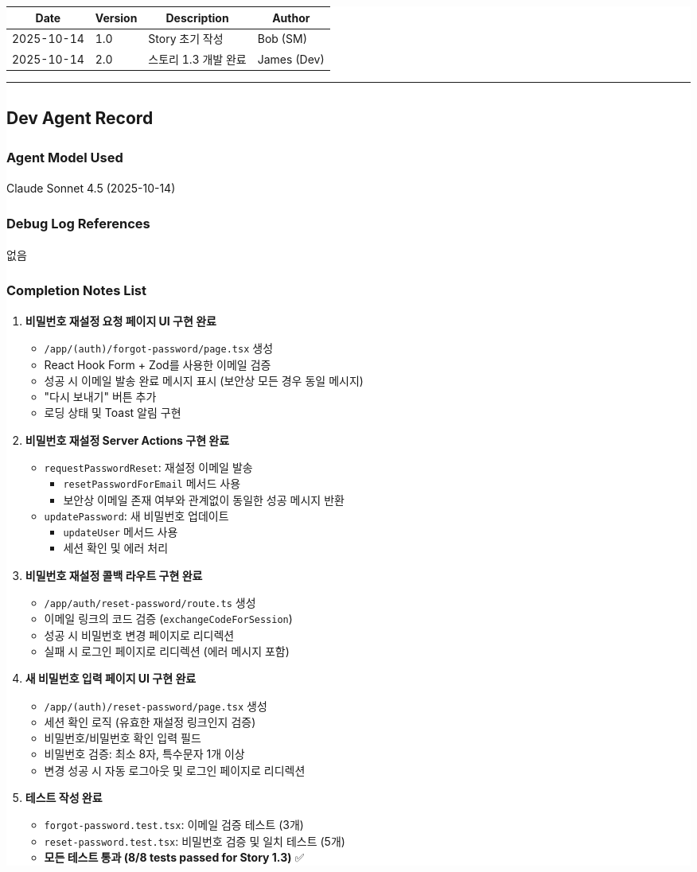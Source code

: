 | Date       | Version | Description                                      | Author         |
|------------|---------|--------------------------------------------------|----------------|
| 2025-10-14 | 1.0     | Story 초기 작성                                  | Bob (SM)       |
| 2025-10-14 | 2.0     | 스토리 1.3 개발 완료                             | James (Dev)    |

---

## Dev Agent Record

### Agent Model Used

Claude Sonnet 4.5 (2025-10-14)

### Debug Log References

없음

### Completion Notes List

1. **비밀번호 재설정 요청 페이지 UI 구현 완료**
   - `/app/(auth)/forgot-password/page.tsx` 생성
   - React Hook Form + Zod를 사용한 이메일 검증
   - 성공 시 이메일 발송 완료 메시지 표시 (보안상 모든 경우 동일 메시지)
   - "다시 보내기" 버튼 추가
   - 로딩 상태 및 Toast 알림 구현

2. **비밀번호 재설정 Server Actions 구현 완료**
   - `requestPasswordReset`: 재설정 이메일 발송
     - `resetPasswordForEmail` 메서드 사용
     - 보안상 이메일 존재 여부와 관계없이 동일한 성공 메시지 반환
   - `updatePassword`: 새 비밀번호 업데이트
     - `updateUser` 메서드 사용
     - 세션 확인 및 에러 처리

3. **비밀번호 재설정 콜백 라우트 구현 완료**
   - `/app/auth/reset-password/route.ts` 생성
   - 이메일 링크의 코드 검증 (`exchangeCodeForSession`)
   - 성공 시 비밀번호 변경 페이지로 리디렉션
   - 실패 시 로그인 페이지로 리디렉션 (에러 메시지 포함)

4. **새 비밀번호 입력 페이지 UI 구현 완료**
   - `/app/(auth)/reset-password/page.tsx` 생성
   - 세션 확인 로직 (유효한 재설정 링크인지 검증)
   - 비밀번호/비밀번호 확인 입력 필드
   - 비밀번호 검증: 최소 8자, 특수문자 1개 이상
   - 변경 성공 시 자동 로그아웃 및 로그인 페이지로 리디렉션

5. **테스트 작성 완료**
   - `forgot-password.test.tsx`: 이메일 검증 테스트 (3개)
   - `reset-password.test.tsx`: 비밀번호 검증 및 일치 테스트 (5개)
   - **모든 테스트 통과 (8/8 tests passed for Story 1.3)** ✅
